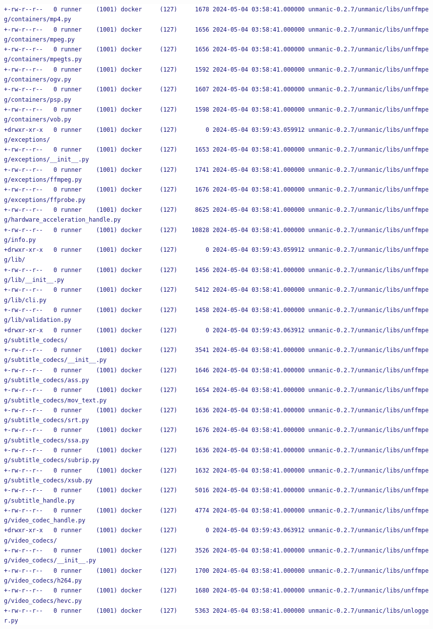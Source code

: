 ```diff
+-rw-r--r--   0 runner    (1001) docker     (127)     1678 2024-05-04 03:58:41.000000 unmanic-0.2.7/unmanic/libs/unffmpeg/containers/mp4.py
+-rw-r--r--   0 runner    (1001) docker     (127)     1656 2024-05-04 03:58:41.000000 unmanic-0.2.7/unmanic/libs/unffmpeg/containers/mpeg.py
+-rw-r--r--   0 runner    (1001) docker     (127)     1656 2024-05-04 03:58:41.000000 unmanic-0.2.7/unmanic/libs/unffmpeg/containers/mpegts.py
+-rw-r--r--   0 runner    (1001) docker     (127)     1592 2024-05-04 03:58:41.000000 unmanic-0.2.7/unmanic/libs/unffmpeg/containers/ogv.py
+-rw-r--r--   0 runner    (1001) docker     (127)     1607 2024-05-04 03:58:41.000000 unmanic-0.2.7/unmanic/libs/unffmpeg/containers/psp.py
+-rw-r--r--   0 runner    (1001) docker     (127)     1598 2024-05-04 03:58:41.000000 unmanic-0.2.7/unmanic/libs/unffmpeg/containers/vob.py
+drwxr-xr-x   0 runner    (1001) docker     (127)        0 2024-05-04 03:59:43.059912 unmanic-0.2.7/unmanic/libs/unffmpeg/exceptions/
+-rw-r--r--   0 runner    (1001) docker     (127)     1653 2024-05-04 03:58:41.000000 unmanic-0.2.7/unmanic/libs/unffmpeg/exceptions/__init__.py
+-rw-r--r--   0 runner    (1001) docker     (127)     1741 2024-05-04 03:58:41.000000 unmanic-0.2.7/unmanic/libs/unffmpeg/exceptions/ffmpeg.py
+-rw-r--r--   0 runner    (1001) docker     (127)     1676 2024-05-04 03:58:41.000000 unmanic-0.2.7/unmanic/libs/unffmpeg/exceptions/ffprobe.py
+-rw-r--r--   0 runner    (1001) docker     (127)     8625 2024-05-04 03:58:41.000000 unmanic-0.2.7/unmanic/libs/unffmpeg/hardware_acceleration_handle.py
+-rw-r--r--   0 runner    (1001) docker     (127)    10828 2024-05-04 03:58:41.000000 unmanic-0.2.7/unmanic/libs/unffmpeg/info.py
+drwxr-xr-x   0 runner    (1001) docker     (127)        0 2024-05-04 03:59:43.059912 unmanic-0.2.7/unmanic/libs/unffmpeg/lib/
+-rw-r--r--   0 runner    (1001) docker     (127)     1456 2024-05-04 03:58:41.000000 unmanic-0.2.7/unmanic/libs/unffmpeg/lib/__init__.py
+-rw-r--r--   0 runner    (1001) docker     (127)     5412 2024-05-04 03:58:41.000000 unmanic-0.2.7/unmanic/libs/unffmpeg/lib/cli.py
+-rw-r--r--   0 runner    (1001) docker     (127)     1458 2024-05-04 03:58:41.000000 unmanic-0.2.7/unmanic/libs/unffmpeg/lib/validation.py
+drwxr-xr-x   0 runner    (1001) docker     (127)        0 2024-05-04 03:59:43.063912 unmanic-0.2.7/unmanic/libs/unffmpeg/subtitle_codecs/
+-rw-r--r--   0 runner    (1001) docker     (127)     3541 2024-05-04 03:58:41.000000 unmanic-0.2.7/unmanic/libs/unffmpeg/subtitle_codecs/__init__.py
+-rw-r--r--   0 runner    (1001) docker     (127)     1646 2024-05-04 03:58:41.000000 unmanic-0.2.7/unmanic/libs/unffmpeg/subtitle_codecs/ass.py
+-rw-r--r--   0 runner    (1001) docker     (127)     1654 2024-05-04 03:58:41.000000 unmanic-0.2.7/unmanic/libs/unffmpeg/subtitle_codecs/mov_text.py
+-rw-r--r--   0 runner    (1001) docker     (127)     1636 2024-05-04 03:58:41.000000 unmanic-0.2.7/unmanic/libs/unffmpeg/subtitle_codecs/srt.py
+-rw-r--r--   0 runner    (1001) docker     (127)     1676 2024-05-04 03:58:41.000000 unmanic-0.2.7/unmanic/libs/unffmpeg/subtitle_codecs/ssa.py
+-rw-r--r--   0 runner    (1001) docker     (127)     1636 2024-05-04 03:58:41.000000 unmanic-0.2.7/unmanic/libs/unffmpeg/subtitle_codecs/subrip.py
+-rw-r--r--   0 runner    (1001) docker     (127)     1632 2024-05-04 03:58:41.000000 unmanic-0.2.7/unmanic/libs/unffmpeg/subtitle_codecs/xsub.py
+-rw-r--r--   0 runner    (1001) docker     (127)     5016 2024-05-04 03:58:41.000000 unmanic-0.2.7/unmanic/libs/unffmpeg/subtitle_handle.py
+-rw-r--r--   0 runner    (1001) docker     (127)     4774 2024-05-04 03:58:41.000000 unmanic-0.2.7/unmanic/libs/unffmpeg/video_codec_handle.py
+drwxr-xr-x   0 runner    (1001) docker     (127)        0 2024-05-04 03:59:43.063912 unmanic-0.2.7/unmanic/libs/unffmpeg/video_codecs/
+-rw-r--r--   0 runner    (1001) docker     (127)     3526 2024-05-04 03:58:41.000000 unmanic-0.2.7/unmanic/libs/unffmpeg/video_codecs/__init__.py
+-rw-r--r--   0 runner    (1001) docker     (127)     1700 2024-05-04 03:58:41.000000 unmanic-0.2.7/unmanic/libs/unffmpeg/video_codecs/h264.py
+-rw-r--r--   0 runner    (1001) docker     (127)     1680 2024-05-04 03:58:41.000000 unmanic-0.2.7/unmanic/libs/unffmpeg/video_codecs/hevc.py
+-rw-r--r--   0 runner    (1001) docker     (127)     5363 2024-05-04 03:58:41.000000 unmanic-0.2.7/unmanic/libs/unlogger.py
```